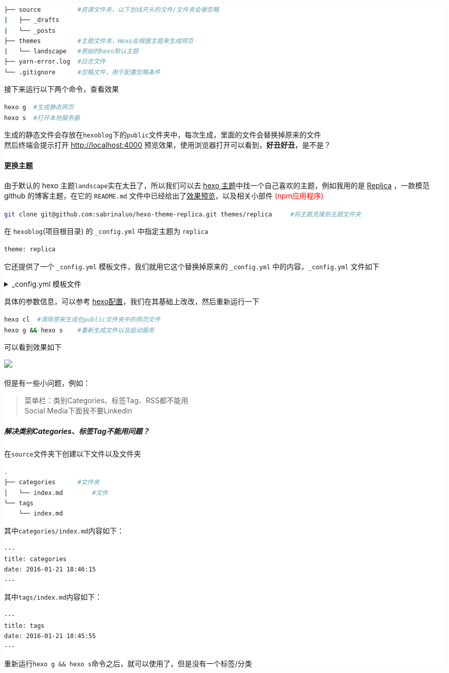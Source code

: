 ```bash
├── source          #资源文件夹，以下划线开头的文件/文件夹会被忽略
|   ├── _drafts
|   └── _posts
├── themes          #主题文件夹，Hexo会根据主题来生成网页
|   └── landscape   #原始的hexo默认主题
├── yarn-error.log  #日志文件
└── .gitignore      #忽略文件，用于配置忽略条件
```
接下来运行以下两个命令，查看效果  
```bash
hexo g  #生成静态网页
hexo s  #打开本地服务器
```
生成的静态文件会存放在`hexoblog`下的`public`文件夹中，每次生成，里面的文件会替换掉原来的文件  
然后终端会提示打开 [http://localhost:4000](http://localhost:4000) 预览效果，使用浏览器打开可以看到，**好丑好丑**，是不是？  
  
#### 更换主题  
由于默认的 hexo 主题`landscape`实在太丑了，所以我们可以去 [hexo 主题](https://hexo.io/themes/)中找一个自己喜欢的主题，例如我用的是 [Replica](https://github.com/sabrinaluo/hexo-theme-replica) ，一款模范 github 的博客主题，在它的 `README.md` 文件中已经给出了[效果预览](https://sabrinaluo.github.io/tech/)，以及相关小部件 <span style="color:#ff0000">(npm应用程序)</span>  
```bash
git clone git@github.com:sabrinaluo/hexo-theme-replica.git themes/replica     #将主题克隆到主题文件夹
```
在 `hexoblog`(项目根目录) 的 `_config.yml` 中指定主题为 `replica`  
```bash
theme: replica
```
它还提供了一个 `_config.yml` 模板文件，我们就用它这个替换掉原来的 `_config.yml` 中的内容，`_config.yml` 文件如下  
<details><summary>_config.yml 模板文件</summary></details>
  
具体的参数信息，可以参考 [hexo配置](https://hexo.io/zh-cn/docs/configuration)，我们在其基础上改改，然后重新运行一下  
```bash
hexo cl  #清除原来生成在public文件夹中的网页文件
hexo g && hexo s    #重新生成文件以及启动服务
```
可以看到效果如下  
  
![](https://i.loli.net/2019/05/29/5cee92d3321bd20362.png)
  
但是有一些小问题，例如：  
> 菜单栏：类别Categories、标签Tag、RSS都不能用  
> Social Media下面我不要Linkedin  
  
##### 解决类别Categories、标签Tag不能用问题？  
在`source`文件夹下创建以下文件以及文件夹  
```bash
.
├── categories      #文件夹
│   └── index.md        #文件
└── tags
    └── index.md
```
其中`categories/index.md`内容如下：
```bash
---
title: categories
date: 2016-01-21 18:46:15
---
```
其中`tags/index.md`内容如下：
```bash
---
title: tags
date: 2016-01-21 18:45:55
---
```
重新运行`hexo g && hexo s`命令之后，就可以使用了，但是没有一个标签/分类  